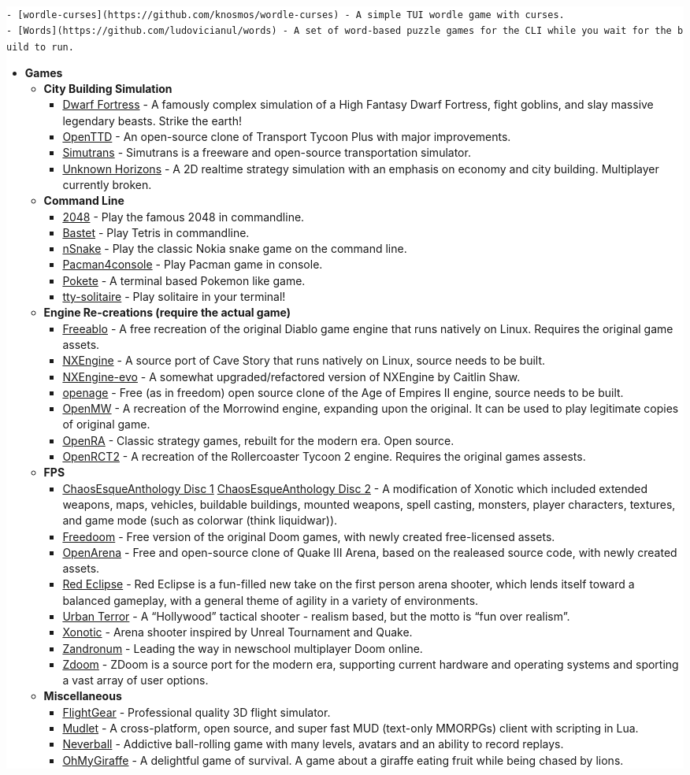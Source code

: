     - [wordle-curses](https://github.com/knosmos/wordle-curses) - A simple TUI wordle game with curses.
    - [Words](https://github.com/ludovicianul/words) - A set of word-based puzzle games for the CLI while you wait for the build to run.
- **Games**
    - **City Building Simulation**
        - [Dwarf Fortress](http://www.bay12games.com/dwarves/) - A famously complex simulation of a High Fantasy Dwarf Fortress, fight goblins, and slay massive legendary beasts. Strike the earth!
        - [OpenTTD](https://www.openttd.org/) - An open-source clone of Transport Tycoon Plus with major improvements.
        - [Simutrans](https://www.simutrans.com/) - Simutrans is a freeware and open-source transportation simulator.
        - [Unknown Horizons](http://unknown-horizons.org/) - A 2D realtime strategy simulation with an emphasis on economy and city building. Multiplayer currently broken.
    - **Command Line**
        - [2048](https://github.com/mydzor/bash2048) - Play the famous 2048 in commandline.
        - [Bastet](https://fph.altervista.org/prog/bastet.html) - Play Tetris in commandline.
        - [nSnake](https://github.com/alexdantas/nsnake) - Play the classic Nokia snake game on the command line.
        - [Pacman4console](https://launchpad.net/ubuntu/+source/pacman4console) - Play Pacman game in console.
        - [Pokete](https://lxgr-linux.github.io/pokete/) - A terminal based Pokemon like game.
        - [tty-solitaire](https://github.com/mpereira/tty-solitaire) - Play solitaire in your terminal!
    - **Engine Re-creations (require the actual game)**
        - [Freeablo](https://freeablo.org/) - A free recreation of the original Diablo game engine that runs natively on Linux. Requires the original game assets.
        - [NXEngine](https://nxengine.sourceforge.io/) - A source port of Cave Story that runs natively on Linux, source needs to be built.
        - [NXEngine-evo](https://github.com/nxengine/nxengine-evo) - A somewhat upgraded/refactored version of NXEngine by Caitlin Shaw.
        - [openage](https://openage.sft.mx/) - Free (as in freedom) open source clone of the Age of Empires II engine, source needs to be built.
        - [OpenMW](https://openmw.org/) - A recreation of the Morrowind engine, expanding upon the original. It can be used to play legitimate copies of original game.
        - [OpenRA](https://www.openra.net/) - Classic strategy games, rebuilt for the modern era. Open source.
        - [OpenRCT2](https://openrct2.io/) - A recreation of the Rollercoaster Tycoon 2 engine. Requires the original games assests.
    - **FPS**
        - [ChaosEsqueAnthology Disc 1](https://sourceforge.net/projects/chaosesqueanthology/) [ChaosEsqueAnthology Disc 2](https://sourceforge.net/projects/chaosesqueanthologyvolume2/) - A modification of Xonotic which included extended weapons, maps, vehicles, buildable buildings, mounted weapons, spell casting, monsters, player characters, textures, and game mode (such as colorwar (think liquidwar)).
        - [Freedoom](https://freedoom.github.io/) - Free version of the original Doom games, with newly created free-licensed assets.
        - [OpenArena](https://sourceforge.net/projects/oarena/) - Free and open-source clone of Quake III Arena, based on the realeased source code, with newly created assets.
        - [Red Eclipse](https://redeclipse.net/) - Red Eclipse is a fun-filled new take on the first person arena shooter, which lends itself toward a balanced gameplay, with a general theme of agility in a variety of environments.
        - [Urban Terror](https://www.urbanterror.info/) - A “Hollywood” tactical shooter - realism based, but the motto is “fun over realism”.
        - [Xonotic](https://www.xonotic.org/) - Arena shooter inspired by Unreal Tournament and Quake.
        - [Zandronum](https://zandronum.com/) - Leading the way in newschool multiplayer Doom online.
        - [Zdoom](https://zdoom.org/index) - ZDoom is a source port for the modern era, supporting current hardware and operating systems and sporting a vast array of user options.
    - **Miscellaneous**
        - [FlightGear](https://home.flightgear.org/) - Professional quality 3D flight simulator.
        - [Mudlet](https://www.mudlet.org/) - A cross-platform, open source, and super fast MUD (text-only MMORPGs) client with scripting in Lua.
        - [Neverball](https://neverball.org/) - Addictive ball-rolling game with many levels, avatars and an ability to record replays.
        - [OhMyGiraffe](https://www.ohmygiraffe.com/) - A delightful game of survival. A game about a giraffe eating fruit while being chased by lions.